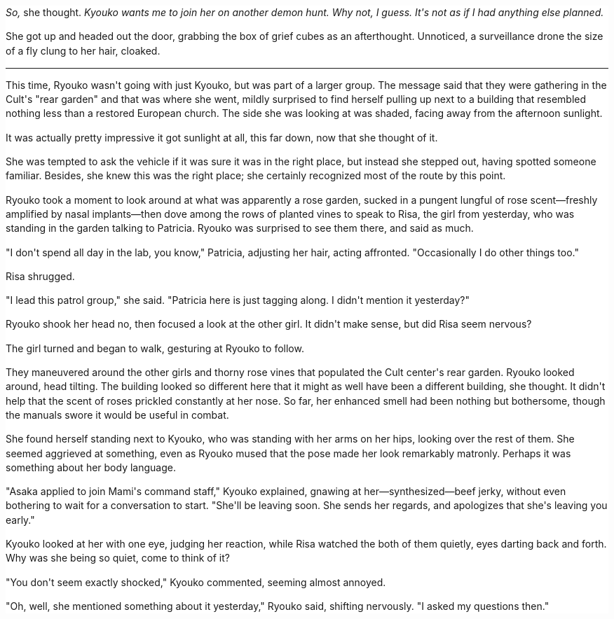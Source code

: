 *So,* she thought. *Kyouko wants me to join her on another demon hunt. Why not, I guess. It's not as if I had anything else planned.*

She got up and headed out the door, grabbing the box of grief cubes as an afterthought. Unnoticed, a surveillance drone the size of a fly clung to her hair, cloaked.

---

This time, Ryouko wasn't going with just Kyouko, but was part of a larger group. The message said that they were gathering in the Cult's "rear garden" and that was where she went, mildly surprised to find herself pulling up next to a building that resembled nothing less than a restored European church. The side she was looking at was shaded, facing away from the afternoon sunlight.

It was actually pretty impressive it got sunlight at all, this far down, now that she thought of it.

She was tempted to ask the vehicle if it was sure it was in the right place, but instead she stepped out, having spotted someone familiar. Besides, she knew this was the right place; she certainly recognized most of the route by this point.

Ryouko took a moment to look around at what was apparently a rose garden, sucked in a pungent lungful of rose scent—freshly amplified by nasal implants—then dove among the rows of planted vines to speak to Risa, the girl from yesterday, who was standing in the garden talking to Patricia. Ryouko was surprised to see them there, and said as much.

"I don't spend all day in the lab, you know," Patricia, adjusting her hair, acting affronted. "Occasionally I do other things too."

Risa shrugged.

"I lead this patrol group," she said. "Patricia here is just tagging along. I didn't mention it yesterday?"

Ryouko shook her head no, then focused a look at the other girl. It didn't make sense, but did Risa seem nervous?

The girl turned and began to walk, gesturing at Ryouko to follow.

They maneuvered around the other girls and thorny rose vines that populated the Cult center's rear garden. Ryouko looked around, head tilting. The building looked so different here that it might as well have been a different building, she thought. It didn't help that the scent of roses prickled constantly at her nose. So far, her enhanced smell had been nothing but bothersome, though the manuals swore it would be useful in combat.

She found herself standing next to Kyouko, who was standing with her arms on her hips, looking over the rest of them. She seemed aggrieved at something, even as Ryouko mused that the pose made her look remarkably matronly. Perhaps it was something about her body language.

"Asaka applied to join Mami's command staff," Kyouko explained, gnawing at her—synthesized—beef jerky, without even bothering to wait for a conversation to start. "She'll be leaving soon. She sends her regards, and apologizes that she's leaving you early."

Kyouko looked at her with one eye, judging her reaction, while Risa watched the both of them quietly, eyes darting back and forth. Why was she being so quiet, come to think of it?

"You don't seem exactly shocked," Kyouko commented, seeming almost annoyed.

"Oh, well, she mentioned something about it yesterday," Ryouko said, shifting nervously. "I asked my questions then."
